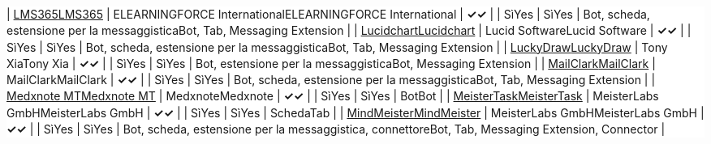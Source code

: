 | [<span data-ttu-id="4c1d1-546">LMS365</span><span class="sxs-lookup"><span data-stu-id="4c1d1-546">LMS365</span></span>](./elearningforce-international-lms365.md) | <span data-ttu-id="4c1d1-547">ELEARNINGFORCE International</span><span class="sxs-lookup"><span data-stu-id="4c1d1-547">ELEARNINGFORCE International</span></span> | <span data-ttu-id="4c1d1-548">**✓**</span><span class="sxs-lookup"><span data-stu-id="4c1d1-548">**✓**</span></span> |  | <span data-ttu-id="4c1d1-549">Sì</span><span class="sxs-lookup"><span data-stu-id="4c1d1-549">Yes</span></span> | <span data-ttu-id="4c1d1-550">Sì</span><span class="sxs-lookup"><span data-stu-id="4c1d1-550">Yes</span></span> | <span data-ttu-id="4c1d1-551">Bot, scheda, estensione per la messaggistica</span><span class="sxs-lookup"><span data-stu-id="4c1d1-551">Bot, Tab, Messaging Extension</span></span> |
| [<span data-ttu-id="4c1d1-552">Lucidchart</span><span class="sxs-lookup"><span data-stu-id="4c1d1-552">Lucidchart</span></span>](./lucid-software-lucidchart.md) | <span data-ttu-id="4c1d1-553">Lucid Software</span><span class="sxs-lookup"><span data-stu-id="4c1d1-553">Lucid Software</span></span> | <span data-ttu-id="4c1d1-554">**✓**</span><span class="sxs-lookup"><span data-stu-id="4c1d1-554">**✓**</span></span> |  | <span data-ttu-id="4c1d1-555">Sì</span><span class="sxs-lookup"><span data-stu-id="4c1d1-555">Yes</span></span> | <span data-ttu-id="4c1d1-556">Sì</span><span class="sxs-lookup"><span data-stu-id="4c1d1-556">Yes</span></span> | <span data-ttu-id="4c1d1-557">Bot, scheda, estensione per la messaggistica</span><span class="sxs-lookup"><span data-stu-id="4c1d1-557">Bot, Tab, Messaging Extension</span></span> |
| [<span data-ttu-id="4c1d1-558">LuckyDraw</span><span class="sxs-lookup"><span data-stu-id="4c1d1-558">LuckyDraw</span></span>](./tony-xia-luckydraw.md) | <span data-ttu-id="4c1d1-559">Tony Xia</span><span class="sxs-lookup"><span data-stu-id="4c1d1-559">Tony Xia</span></span> | <span data-ttu-id="4c1d1-560">**✓**</span><span class="sxs-lookup"><span data-stu-id="4c1d1-560">**✓**</span></span> |  | <span data-ttu-id="4c1d1-561">Sì</span><span class="sxs-lookup"><span data-stu-id="4c1d1-561">Yes</span></span> | <span data-ttu-id="4c1d1-562">Sì</span><span class="sxs-lookup"><span data-stu-id="4c1d1-562">Yes</span></span> | <span data-ttu-id="4c1d1-563">Bot, estensione per la messaggistica</span><span class="sxs-lookup"><span data-stu-id="4c1d1-563">Bot, Messaging Extension</span></span> |
| [<span data-ttu-id="4c1d1-564">MailClark</span><span class="sxs-lookup"><span data-stu-id="4c1d1-564">MailClark</span></span>](./mailclark.md) | <span data-ttu-id="4c1d1-565">MailClark</span><span class="sxs-lookup"><span data-stu-id="4c1d1-565">MailClark</span></span> | <span data-ttu-id="4c1d1-566">**✓**</span><span class="sxs-lookup"><span data-stu-id="4c1d1-566">**✓**</span></span> |  | <span data-ttu-id="4c1d1-567">Sì</span><span class="sxs-lookup"><span data-stu-id="4c1d1-567">Yes</span></span> | <span data-ttu-id="4c1d1-568">Sì</span><span class="sxs-lookup"><span data-stu-id="4c1d1-568">Yes</span></span> | <span data-ttu-id="4c1d1-569">Bot, scheda, estensione per la messaggistica</span><span class="sxs-lookup"><span data-stu-id="4c1d1-569">Bot, Tab, Messaging Extension</span></span> |
| [<span data-ttu-id="4c1d1-570">Medxnote MT</span><span class="sxs-lookup"><span data-stu-id="4c1d1-570">Medxnote MT</span></span>](./medxnote-mt.md) | <span data-ttu-id="4c1d1-571">Medxnote</span><span class="sxs-lookup"><span data-stu-id="4c1d1-571">Medxnote</span></span> | <span data-ttu-id="4c1d1-572">**✓**</span><span class="sxs-lookup"><span data-stu-id="4c1d1-572">**✓**</span></span> |  | <span data-ttu-id="4c1d1-573">Sì</span><span class="sxs-lookup"><span data-stu-id="4c1d1-573">Yes</span></span> | <span data-ttu-id="4c1d1-574">Sì</span><span class="sxs-lookup"><span data-stu-id="4c1d1-574">Yes</span></span> | <span data-ttu-id="4c1d1-575">Bot</span><span class="sxs-lookup"><span data-stu-id="4c1d1-575">Bot</span></span> |
| [<span data-ttu-id="4c1d1-576">MeisterTask</span><span class="sxs-lookup"><span data-stu-id="4c1d1-576">MeisterTask</span></span>](./meisterlabs-gmbh-meistertask.md) | <span data-ttu-id="4c1d1-577">MeisterLabs GmbH</span><span class="sxs-lookup"><span data-stu-id="4c1d1-577">MeisterLabs GmbH</span></span> | <span data-ttu-id="4c1d1-578">**✓**</span><span class="sxs-lookup"><span data-stu-id="4c1d1-578">**✓**</span></span> |  | <span data-ttu-id="4c1d1-579">Sì</span><span class="sxs-lookup"><span data-stu-id="4c1d1-579">Yes</span></span> | <span data-ttu-id="4c1d1-580">Sì</span><span class="sxs-lookup"><span data-stu-id="4c1d1-580">Yes</span></span> | <span data-ttu-id="4c1d1-581">Scheda</span><span class="sxs-lookup"><span data-stu-id="4c1d1-581">Tab</span></span> |
| [<span data-ttu-id="4c1d1-582">MindMeister</span><span class="sxs-lookup"><span data-stu-id="4c1d1-582">MindMeister</span></span>](./meisterlabs-gmbh-mindmeister.md) | <span data-ttu-id="4c1d1-583">MeisterLabs GmbH</span><span class="sxs-lookup"><span data-stu-id="4c1d1-583">MeisterLabs GmbH</span></span> | <span data-ttu-id="4c1d1-584">**✓**</span><span class="sxs-lookup"><span data-stu-id="4c1d1-584">**✓**</span></span> |  | <span data-ttu-id="4c1d1-585">Sì</span><span class="sxs-lookup"><span data-stu-id="4c1d1-585">Yes</span></span> | <span data-ttu-id="4c1d1-586">Sì</span><span class="sxs-lookup"><span data-stu-id="4c1d1-586">Yes</span></span> | <span data-ttu-id="4c1d1-587">Bot, scheda, estensione per la messaggistica, connettore</span><span class="sxs-lookup"><span data-stu-id="4c1d1-587">Bot, Tab, Messaging Extension, Connector</span></span> |